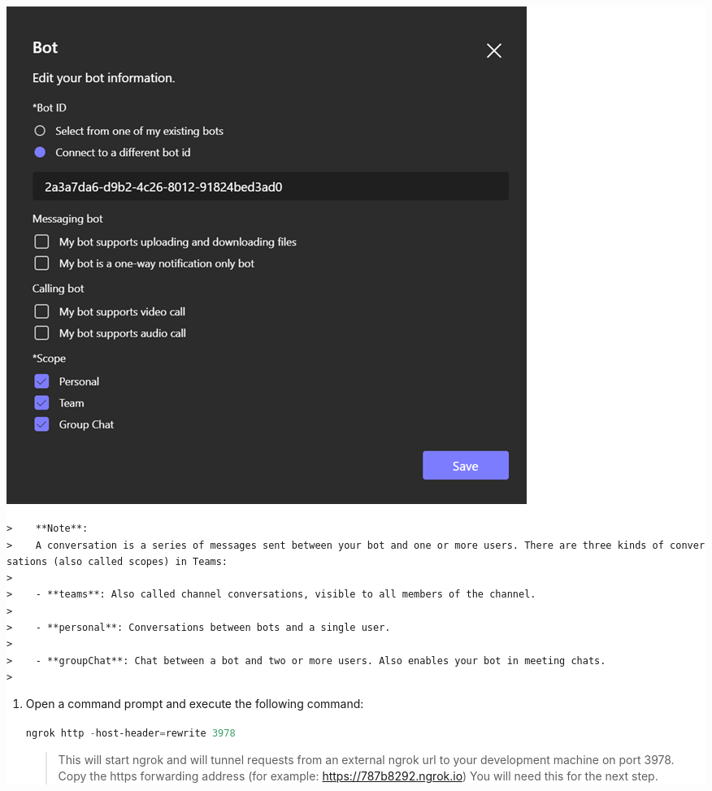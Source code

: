    ![Configure a bot](../../Linked_Image_Files/teams-bot-scope.png)

    >    **Note**:
    >    A conversation is a series of messages sent between your bot and one or more users. There are three kinds of conversations (also called scopes) in Teams:
    >
    >    - **teams**: Also called channel conversations, visible to all members of the channel.
    >
    >    - **personal**: Conversations between bots and a single user.
    >
    >    - **groupChat**: Chat between a bot and two or more users. Also enables your bot in meeting chats.
    >

1. Open a command prompt and execute the following command:

    ```powershell
    ngrok http -host-header=rewrite 3978
    ```

   > This will start ngrok and will tunnel requests from an external ngrok url to your development machine on port 3978. Copy the https forwarding address (for example: https://787b8292.ngrok.io) You will need this for the next step.
